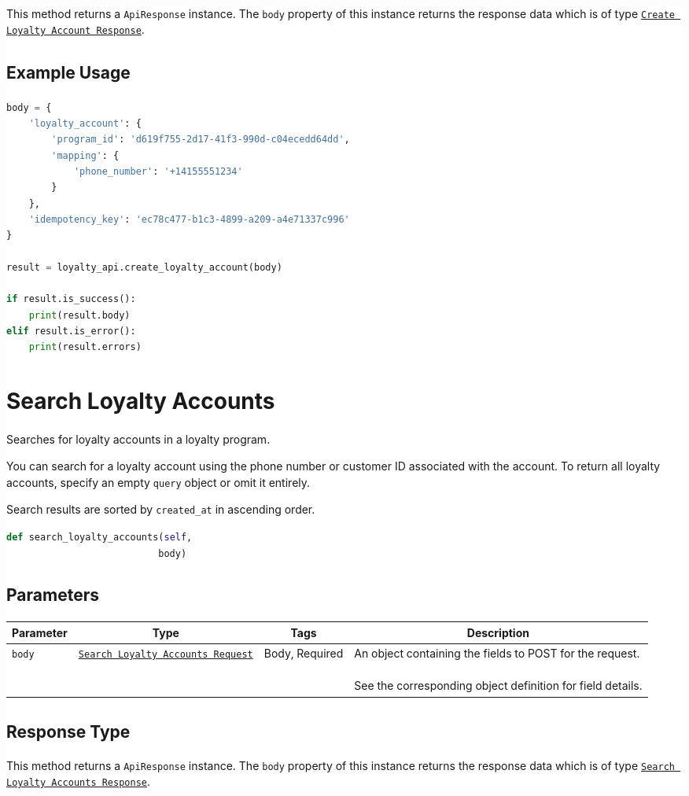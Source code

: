 This method returns a `ApiResponse` instance. The `body` property of this instance returns the response data which is of type [`Create Loyalty Account Response`](../../doc/models/create-loyalty-account-response.md).

## Example Usage

```python
body = {
    'loyalty_account': {
        'program_id': 'd619f755-2d17-41f3-990d-c04ecedd64dd',
        'mapping': {
            'phone_number': '+14155551234'
        }
    },
    'idempotency_key': 'ec78c477-b1c3-4899-a209-a4e71337c996'
}

result = loyalty_api.create_loyalty_account(body)

if result.is_success():
    print(result.body)
elif result.is_error():
    print(result.errors)
```


# Search Loyalty Accounts

Searches for loyalty accounts in a loyalty program.

You can search for a loyalty account using the phone number or customer ID associated with the account. To return all loyalty accounts, specify an empty `query` object or omit it entirely.

Search results are sorted by `created_at` in ascending order.

```python
def search_loyalty_accounts(self,
                           body)
```

## Parameters

| Parameter | Type | Tags | Description |
|  --- | --- | --- | --- |
| `body` | [`Search Loyalty Accounts Request`](../../doc/models/search-loyalty-accounts-request.md) | Body, Required | An object containing the fields to POST for the request.<br><br>See the corresponding object definition for field details. |

## Response Type

This method returns a `ApiResponse` instance. The `body` property of this instance returns the response data which is of type [`Search Loyalty Accounts Response`](../../doc/models/search-loyalty-accounts-response.md).
